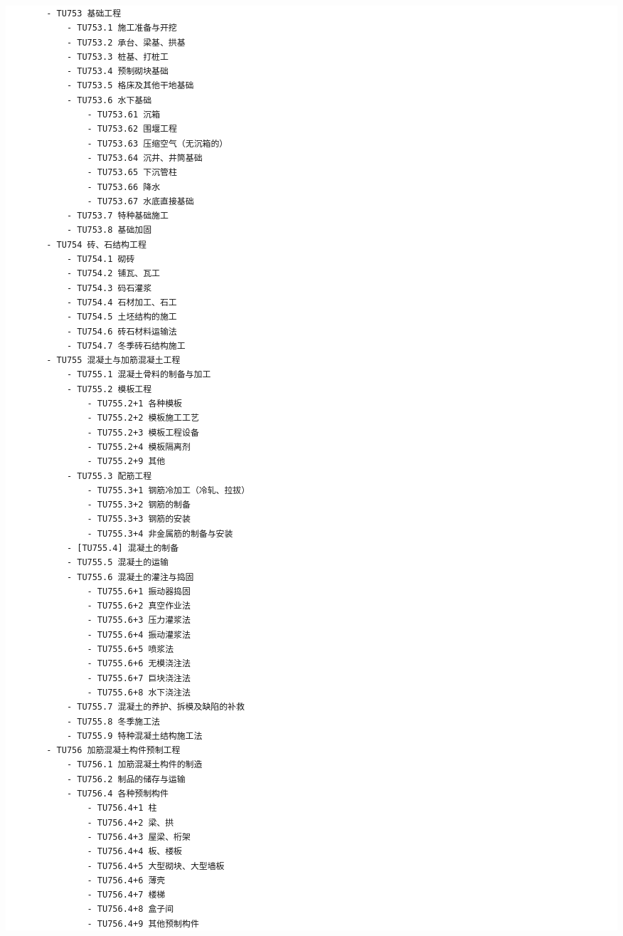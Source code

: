 			- TU753 基础工程
				- TU753.1 施工准备与开挖
				- TU753.2 承台、梁基、拱基
				- TU753.3 桩基、打桩工
				- TU753.4 预制砌块基础
				- TU753.5 格床及其他干地基础
				- TU753.6 水下基础
					- TU753.61 沉箱
					- TU753.62 围堰工程
					- TU753.63 压缩空气（无沉箱的）
					- TU753.64 沉井、井筒基础
					- TU753.65 下沉管柱
					- TU753.66 降水
					- TU753.67 水底直接基础
				- TU753.7 特种基础施工
				- TU753.8 基础加固
			- TU754 砖、石结构工程
				- TU754.1 砌砖
				- TU754.2 铺瓦、瓦工
				- TU754.3 码石灌浆
				- TU754.4 石材加工、石工
				- TU754.5 土坯结构的施工
				- TU754.6 砖石材料运输法
				- TU754.7 冬季砖石结构施工
			- TU755 混凝土与加筋混凝土工程
				- TU755.1 混凝土骨料的制备与加工
				- TU755.2 模板工程
					- TU755.2+1 各种模板
					- TU755.2+2 模板施工工艺
					- TU755.2+3 模板工程设备
					- TU755.2+4 模板隔离剂
					- TU755.2+9 其他
				- TU755.3 配筋工程
					- TU755.3+1 钢筋冷加工（冷轧、拉拔）
					- TU755.3+2 钢筋的制备
					- TU755.3+3 钢筋的安装
					- TU755.3+4 非金属筋的制备与安装
				- [TU755.4] 混凝土的制备
				- TU755.5 混凝土的运输
				- TU755.6 混凝土的灌注与捣固
					- TU755.6+1 振动器捣固
					- TU755.6+2 真空作业法
					- TU755.6+3 压力灌浆法
					- TU755.6+4 振动灌浆法
					- TU755.6+5 喷浆法
					- TU755.6+6 无模浇注法
					- TU755.6+7 巨块浇注法
					- TU755.6+8 水下浇注法
				- TU755.7 混凝土的养护、拆模及缺陷的补救
				- TU755.8 冬季施工法
				- TU755.9 特种混凝土结构施工法
			- TU756 加筋混凝土构件预制工程
				- TU756.1 加筋混凝土构件的制造
				- TU756.2 制品的储存与运输
				- TU756.4 各种预制构件
					- TU756.4+1 柱
					- TU756.4+2 梁、拱
					- TU756.4+3 屋梁、桁架
					- TU756.4+4 板、楼板
					- TU756.4+5 大型砌块、大型墙板
					- TU756.4+6 薄壳
					- TU756.4+7 楼梯
					- TU756.4+8 盒子间
					- TU756.4+9 其他预制构件